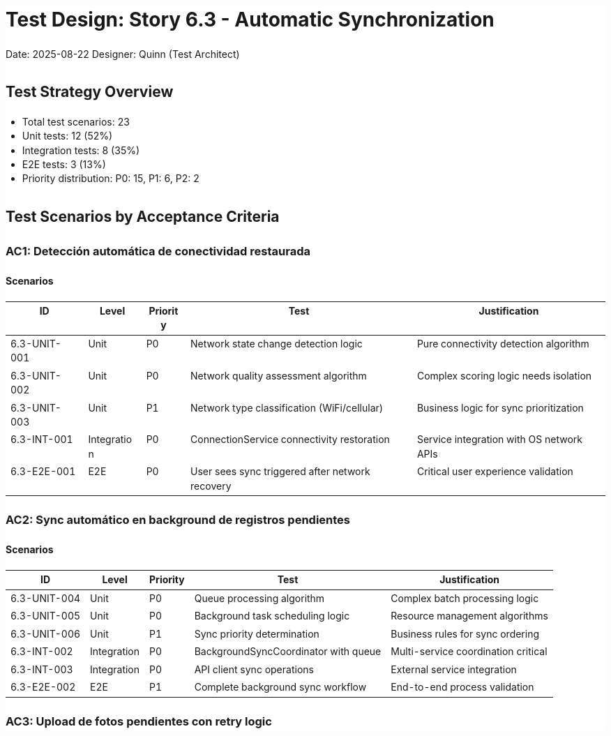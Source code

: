 # Test Design: Story 6.3 - Automatic Synchronization

Date: 2025-08-22
Designer: Quinn (Test Architect)

## Test Strategy Overview

- Total test scenarios: 23
- Unit tests: 12 (52%)
- Integration tests: 8 (35%) 
- E2E tests: 3 (13%)
- Priority distribution: P0: 15, P1: 6, P2: 2

## Test Scenarios by Acceptance Criteria

### AC1: Detección automática de conectividad restaurada

#### Scenarios

| ID           | Level       | Priority | Test                                    | Justification                           |
| ------------ | ----------- | -------- | --------------------------------------- | --------------------------------------- |
| 6.3-UNIT-001 | Unit        | P0       | Network state change detection logic   | Pure connectivity detection algorithm   |
| 6.3-UNIT-002 | Unit        | P0       | Network quality assessment algorithm   | Complex scoring logic needs isolation  |
| 6.3-UNIT-003 | Unit        | P1       | Network type classification (WiFi/cellular) | Business logic for sync prioritization |
| 6.3-INT-001  | Integration | P0       | ConnectionService connectivity restoration | Service integration with OS network APIs |
| 6.3-E2E-001  | E2E         | P0       | User sees sync triggered after network recovery | Critical user experience validation |

### AC2: Sync automático en background de registros pendientes

#### Scenarios

| ID           | Level       | Priority | Test                                    | Justification                           |
| ------------ | ----------- | -------- | --------------------------------------- | --------------------------------------- |
| 6.3-UNIT-004 | Unit        | P0       | Queue processing algorithm             | Complex batch processing logic          |
| 6.3-UNIT-005 | Unit        | P0       | Background task scheduling logic       | Resource management algorithms          |
| 6.3-UNIT-006 | Unit        | P1       | Sync priority determination            | Business rules for sync ordering        |
| 6.3-INT-002  | Integration | P0       | BackgroundSyncCoordinator with queue   | Multi-service coordination critical     |
| 6.3-INT-003  | Integration | P0       | API client sync operations             | External service integration            |
| 6.3-E2E-002  | E2E         | P1       | Complete background sync workflow      | End-to-end process validation           |

### AC3: Upload de fotos pendientes con retry logic
